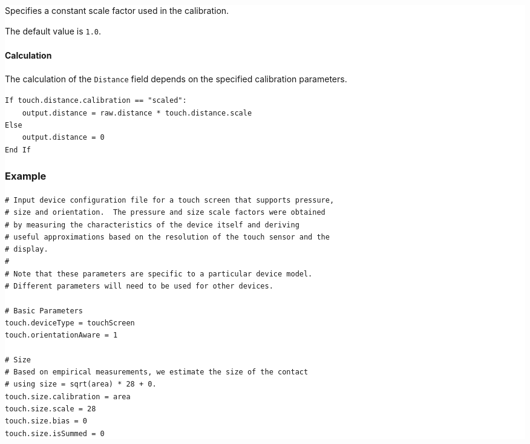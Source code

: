Specifies a constant scale factor used in the calibration.

The default value is `1.0`.

#### Calculation ####

The calculation of the `Distance` field depends on the specified calibration parameters.

    If touch.distance.calibration == "scaled":
        output.distance = raw.distance * touch.distance.scale
    Else
        output.distance = 0
    End If

### Example ###

    # Input device configuration file for a touch screen that supports pressure,
    # size and orientation.  The pressure and size scale factors were obtained
    # by measuring the characteristics of the device itself and deriving
    # useful approximations based on the resolution of the touch sensor and the
    # display.
    #
    # Note that these parameters are specific to a particular device model.
    # Different parameters will need to be used for other devices.

    # Basic Parameters
    touch.deviceType = touchScreen
    touch.orientationAware = 1

    # Size
    # Based on empirical measurements, we estimate the size of the contact
    # using size = sqrt(area) * 28 + 0.
    touch.size.calibration = area
    touch.size.scale = 28
    touch.size.bias = 0
    touch.size.isSummed = 0
